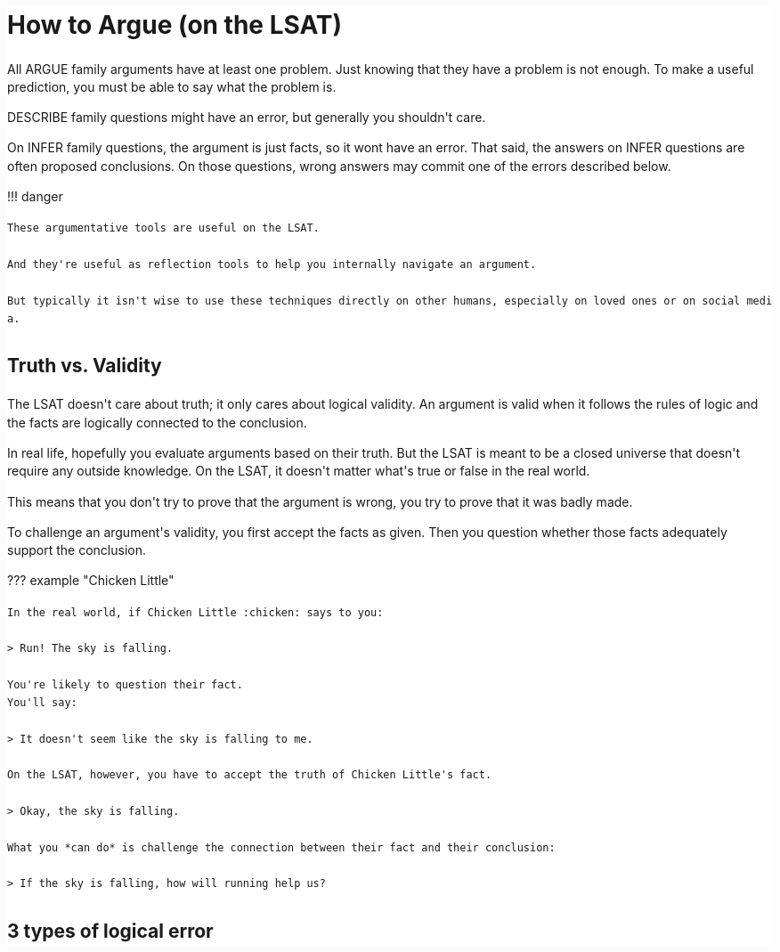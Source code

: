 # How to Argue (on the LSAT)

All ARGUE family arguments have at least one problem.
Just knowing that they have a problem is not enough.
To make a useful prediction, you must be able to say what the problem is.

DESCRIBE family questions might have an error, but generally you shouldn't care.

On INFER family questions, the argument is just facts, so it wont have an error.
That said, the answers on INFER questions are often proposed conclusions.
On those questions, wrong answers may commit one of the errors described below.

!!! danger

    These argumentative tools are useful on the LSAT.

    And they're useful as reflection tools to help you internally navigate an argument.

    But typically it isn't wise to use these techniques directly on other humans, especially on loved ones or on social media.

## Truth vs. Validity

The LSAT doesn't care about truth; it only cares about logical validity.
An argument is valid when it follows the rules of logic and the facts are logically connected to the conclusion.

In real life, hopefully you evaluate arguments based on their truth.
But the LSAT is meant to be a closed universe that doesn't require any outside knowledge.
On the LSAT, it doesn't matter what's true or false in the real world.

This means that you don't try to prove that the argument is wrong, you try to prove that it was badly made.

To challenge an argument's validity, you first accept the facts as given.
Then you question whether those facts adequately support the conclusion.

??? example "Chicken Little"

    In the real world, if Chicken Little :chicken: says to you:

    > Run! The sky is falling.

    You're likely to question their fact. 
    You'll say:

    > It doesn't seem like the sky is falling to me.

    On the LSAT, however, you have to accept the truth of Chicken Little's fact.

    > Okay, the sky is falling.

    What you *can do* is challenge the connection between their fact and their conclusion:

    > If the sky is falling, how will running help us?

## 3 types of logical error
